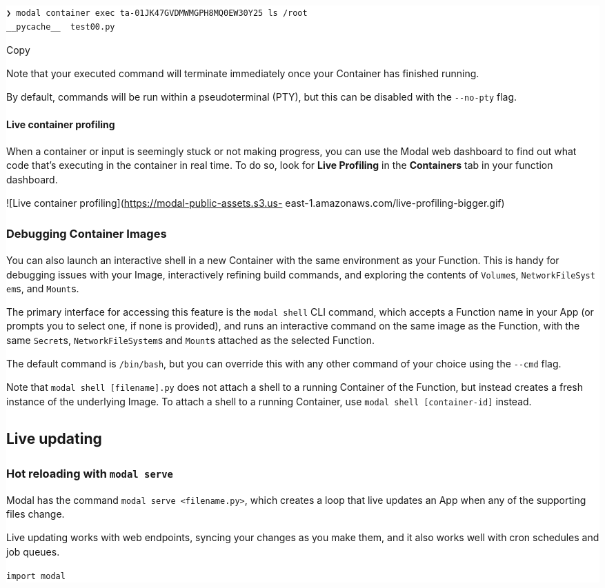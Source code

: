     ❯ modal container exec ta-01JK47GVDMWMGPH8MQ0EW30Y25 ls /root
    __pycache__  test00.py

Copy

Note that your executed command will terminate immediately once your Container
has finished running.

By default, commands will be run within a pseudoterminal (PTY), but this can
be disabled with the `--no-pty` flag.

#### Live container profiling

When a container or input is seemingly stuck or not making progress, you can
use the Modal web dashboard to find out what code that’s executing in the
container in real time. To do so, look for **Live Profiling** in the
**Containers** tab in your function dashboard.

![Live container profiling](https://modal-public-assets.s3.us-
east-1.amazonaws.com/live-profiling-bigger.gif)

### Debugging Container Images

You can also launch an interactive shell in a new Container with the same
environment as your Function. This is handy for debugging issues with your
Image, interactively refining build commands, and exploring the contents of
`Volume`s, `NetworkFileSystem`s, and `Mount`s.

The primary interface for accessing this feature is the `modal shell` CLI
command, which accepts a Function name in your App (or prompts you to select
one, if none is provided), and runs an interactive command on the same image
as the Function, with the same `Secret`s, `NetworkFileSystem`s and `Mount`s
attached as the selected Function.

The default command is `/bin/bash`, but you can override this with any other
command of your choice using the `--cmd` flag.

Note that `modal shell [filename].py` does not attach a shell to a running
Container of the Function, but instead creates a fresh instance of the
underlying Image. To attach a shell to a running Container, use `modal shell
[container-id]` instead.

## Live updating

### Hot reloading with `modal serve`

Modal has the command `modal serve <filename.py>`, which creates a loop that
live updates an App when any of the supporting files change.

Live updating works with web endpoints, syncing your changes as you make them,
and it also works well with cron schedules and job queues.

    
    
    import modal
    
